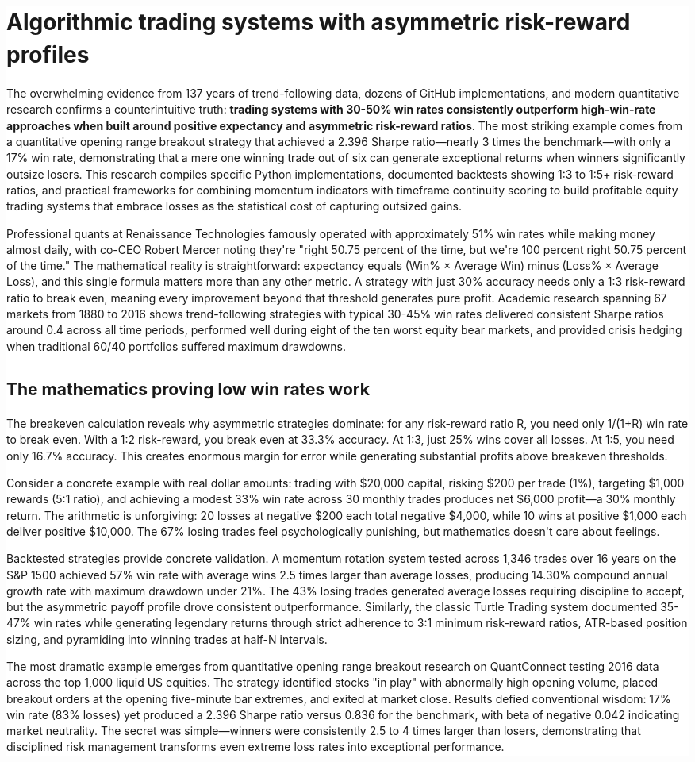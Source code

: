 # Algorithmic trading systems with asymmetric risk-reward profiles

The overwhelming evidence from 137 years of trend-following data, dozens of GitHub implementations, and modern quantitative research confirms a counterintuitive truth: **trading systems with 30-50% win rates consistently outperform high-win-rate approaches when built around positive expectancy and asymmetric risk-reward ratios**. The most striking example comes from a quantitative opening range breakout strategy that achieved a 2.396 Sharpe ratio—nearly 3 times the benchmark—with only a 17% win rate, demonstrating that a mere one winning trade out of six can generate exceptional returns when winners significantly outsize losers. This research compiles specific Python implementations, documented backtests showing 1:3 to 1:5+ risk-reward ratios, and practical frameworks for combining momentum indicators with timeframe continuity scoring to build profitable equity trading systems that embrace losses as the statistical cost of capturing outsized gains.

Professional quants at Renaissance Technologies famously operated with approximately 51% win rates while making money almost daily, with co-CEO Robert Mercer noting they're "right 50.75 percent of the time, but we're 100 percent right 50.75 percent of the time." The mathematical reality is straightforward: expectancy equals (Win% × Average Win) minus (Loss% × Average Loss), and this single formula matters more than any other metric. A strategy with just 30% accuracy needs only a 1:3 risk-reward ratio to break even, meaning every improvement beyond that threshold generates pure profit. Academic research spanning 67 markets from 1880 to 2016 shows trend-following strategies with typical 30-45% win rates delivered consistent Sharpe ratios around 0.4 across all time periods, performed well during eight of the ten worst equity bear markets, and provided crisis hedging when traditional 60/40 portfolios suffered maximum drawdowns.

## The mathematics proving low win rates work

The breakeven calculation reveals why asymmetric strategies dominate: for any risk-reward ratio R, you need only 1/(1+R) win rate to break even. With a 1:2 risk-reward, you break even at 33.3% accuracy. At 1:3, just 25% wins cover all losses. At 1:5, you need only 16.7% accuracy. This creates enormous margin for error while generating substantial profits above breakeven thresholds.

Consider a concrete example with real dollar amounts: trading with $20,000 capital, risking $200 per trade (1%), targeting $1,000 rewards (5:1 ratio), and achieving a modest 33% win rate across 30 monthly trades produces net $6,000 profit—a 30% monthly return. The arithmetic is unforgiving: 20 losses at negative $200 each total negative $4,000, while 10 wins at positive $1,000 each deliver positive $10,000. The 67% losing trades feel psychologically punishing, but mathematics doesn't care about feelings.

Backtested strategies provide concrete validation. A momentum rotation system tested across 1,346 trades over 16 years on the S&P 1500 achieved 57% win rate with average wins 2.5 times larger than average losses, producing 14.30% compound annual growth rate with maximum drawdown under 21%. The 43% losing trades generated average losses requiring discipline to accept, but the asymmetric payoff profile drove consistent outperformance. Similarly, the classic Turtle Trading system documented 35-47% win rates while generating legendary returns through strict adherence to 3:1 minimum risk-reward ratios, ATR-based position sizing, and pyramiding into winning trades at half-N intervals.

The most dramatic example emerges from quantitative opening range breakout research on QuantConnect testing 2016 data across the top 1,000 liquid US equities. The strategy identified stocks "in play" with abnormally high opening volume, placed breakout orders at the opening five-minute bar extremes, and exited at market close. Results defied conventional wisdom: 17% win rate (83% losses) yet produced a 2.396 Sharpe ratio versus 0.836 for the benchmark, with beta of negative 0.042 indicating market neutrality. The secret was simple—winners were consistently 2.5 to 4 times larger than losers, demonstrating that disciplined risk management transforms even extreme loss rates into exceptional performance.
